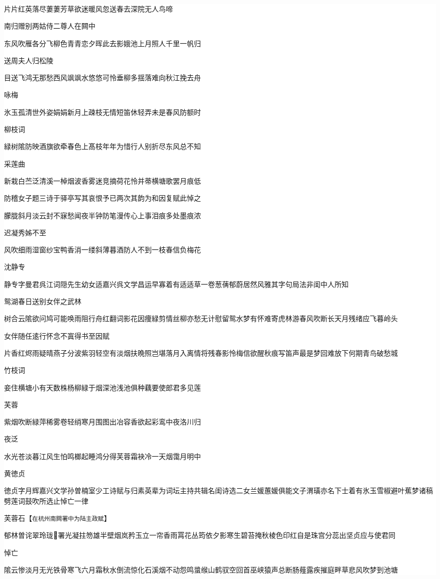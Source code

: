 片片红英落尽萋萋芳草欲迷暖风忽送春去深院无人鸟啼  

南归赠别两姑侍二尊人在闗中  

东风吹雁各分飞柳色青青恋夕晖此去影娥池上月照人千里一帆归  

送周夫人归松陵  

目送飞鸿无那愁西风飒飒水悠悠可怜垂柳多揺落难向秋江挽去舟  

咏梅  

氷玉孤清世外姿娟娟新月上疎枝无情短笛休轻弄未是春风防额时  

柳枝词  

緑树隂防映酒旗欲牵春色上髙枝年年为惜行人别折尽东风总不知  

采莲曲  

新栽白苎泛清溪一棹烟波香雾迷竞摘荷花怜并蒂横塘歌罢月痕低  

防稽女子题三诗于驿亭写其哀恨予已两次其韵为和因复赋此悼之  

朦胧斜月淡云封不寐愁闻夜半钟防笔漫传心上事泪痕多处墨痕浓  

迟凝秀姊不至  

风吹细雨湿窗纱宝鸭香消一缕斜薄暮酒防人不到一枝春信负梅花  

沈静专  

静专字曼君呉江词隠先生幼女适嘉兴呉文学昌运早寡着有适适草一卷葱蒨郁蔚居然风雅其字句局法非闺中人所知  

鸳湖春日送别女伴之武林  

树合云隂欲问鸠可能唤雨阻行舟红翻词影花因痩緑剪情丝柳亦愁无计慰留鸳水梦有怀难寄虎林游春风吹断长天月残绪应飞暮岭头  

女伴随任逺行怀念不寘得书至因赋  

片香红烬雨疑晴燕子分波紫羽轻空有淡烟扶晩照岂堪落月入离情将残春影怜梅信欲醒秋痕写笛声最是梦回难放下何期青鸟破愁城  

竹枝词  

妾住横塘小有天数株杨柳緑于烟深池浅池俱种藕要使郎君多见莲  

芙蓉  

紫烟吹断緑萍稀雾卷轻绡寒月围图出冶容香欲起彩鸾中夜洛川归  

夜泛  

水光苍淡暮江风生怕鸣榔起睡鸿分得芙蓉霜袂冷一天烟霭月明中  

黄徳贞  

徳贞字月辉嘉兴文学孙曽楠室少工诗赋与归素英辈为词坛主持共辑名闺诗选二女兰媛蕙媛俱能文子渭璜亦名下士着有氷玉雪椒避叶蕉梦诸稿劈莲词鼓吹所选止悼亡一律  

芙蓉石【`在杭州南闗署中为陆主政赋`】  

郁林曽诧翠玲珑署光凝拄笏雄半壁烟岚矜玉立一帘香雨罥花丛筠依夕影寒生碧苔掩秋棱色印红自是珠宫分蕊出坚贞应与使君同  

悼亡  

隂云惨淡月无光铁骨寒飞六月霜秋水倒流惊化石溪烟不动怨鸣螀缑山鹤驭空回首巫峡猿声总断肠薤露疾摧庭畔草悲风吹梦到池塘  
